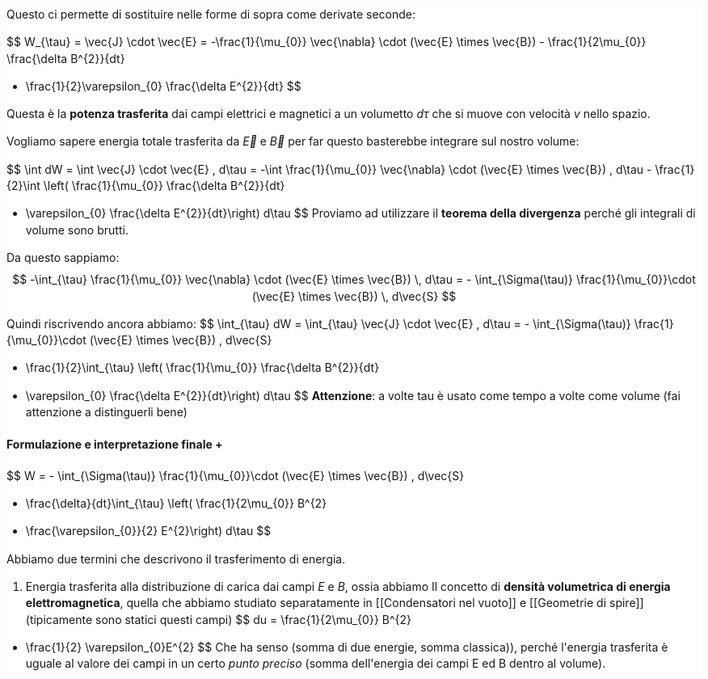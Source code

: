Questo ci permette di sostituire nelle forme di sopra come derivate seconde:


$$
W_{\tau} = \vec{J} \cdot \vec{E} = -\frac{1}{\mu_{0}} \vec{\nabla} \cdot (\vec{E} \times \vec{B}) - \frac{1}{2\mu_{0}} \frac{\delta B^{2}}{dt}
 - \frac{1}{2}\varepsilon_{0} \frac{\delta E^{2}}{dt}
$$

Questa è la **potenza trasferita** dai campi elettrici e magnetici a un volumetto $d\tau$ che si muove con velocità $v$ nello spazio.

Vogliamo sapere energia totale trasferita da $\vec{E}$ e $\vec{B}$ per far questo basterebbe integrare sul nostro volume:

$$
\int dW  = \int \vec{J} \cdot \vec{E} \, d\tau 
=  -\int   \frac{1}{\mu_{0}} \vec{\nabla} \cdot (\vec{E} \times \vec{B}) \, d\tau - \frac{1}{2}\int \left(  \frac{1}{\mu_{0}} \frac{\delta B^{2}}{dt}
 + \varepsilon_{0} \frac{\delta E^{2}}{dt}\right) d\tau
$$
Proviamo ad utilizzare il **teorema della divergenza** perché gli integrali di volume sono brutti.

Da questo sappiamo:
$$
 -\int_{\tau}   \frac{1}{\mu_{0}} \vec{\nabla} \cdot (\vec{E} \times \vec{B}) \, d\tau
 = - \int_{\Sigma(\tau)}   \frac{1}{\mu_{0}}\cdot (\vec{E} \times \vec{B}) \, d\vec{S}
$$

Quindi riscrivendo ancora abbiamo:
$$
\int_{\tau} dW  = \int_{\tau} \vec{J} \cdot \vec{E} \, d\tau 
=   - \int_{\Sigma(\tau)}   \frac{1}{\mu_{0}}\cdot (\vec{E} \times \vec{B}) \, d\vec{S}
- \frac{1}{2}\int_{\tau} \left(  \frac{1}{\mu_{0}} \frac{\delta B^{2}}{dt}
 + \varepsilon_{0} \frac{\delta E^{2}}{dt}\right) d\tau
$$
**Attenzione**: a volte tau è usato come tempo a volte come volume (fai attenzione a distinguerli bene)


#### Formulazione e interpretazione finale +

$$
W =  - \int_{\Sigma(\tau)}   \frac{1}{\mu_{0}}\cdot (\vec{E} \times \vec{B}) \, d\vec{S}
- \frac{\delta}{dt}\int_{\tau} \left(  \frac{1}{2\mu_{0}} B^{2}
 + \frac{\varepsilon_{0}}{2} E^{2}\right) d\tau
$$


Abbiamo due termini che descrivono il trasferimento di energia.
1. Energia trasferita alla distribuzione di carica dai campi $E$ e $B$, ossia abbiamo
Il concetto di **densità volumetrica di energia elettromagnetica**, quella che abbiamo studiato separatamente in [[Condensatori nel vuoto]] e [[Geometrie di spire]] (tipicamente sono statici questi campi)
 $$
du =  \frac{1}{2\mu_{0}} B^{2}
 + \frac{1}{2} \varepsilon_{0}E^{2}
$$
Che ha senso (somma di due energie, somma classica)), perché l'energia trasferita è uguale al valore dei campi in un certo *punto preciso* (somma dell'energia dei campi E ed B dentro al volume).
